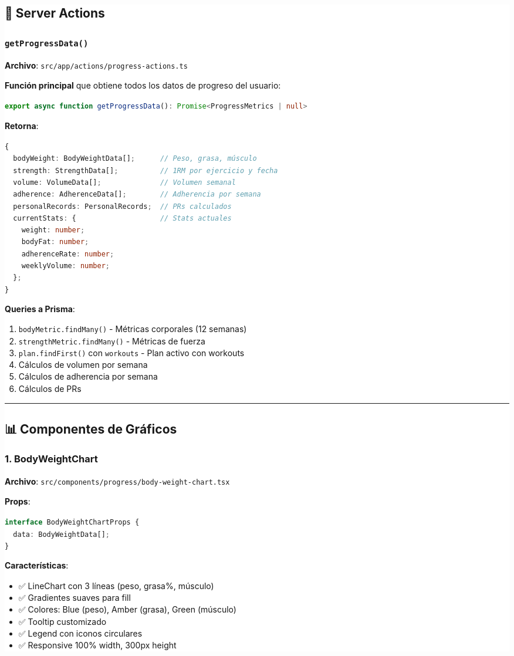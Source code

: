 
## 🚀 Server Actions

### `getProgressData()`

**Archivo**: `src/app/actions/progress-actions.ts`

**Función principal** que obtiene todos los datos de progreso del usuario:

```typescript
export async function getProgressData(): Promise<ProgressMetrics | null>
```

**Retorna**:
```typescript
{
  bodyWeight: BodyWeightData[];      // Peso, grasa, músculo
  strength: StrengthData[];          // 1RM por ejercicio y fecha
  volume: VolumeData[];              // Volumen semanal
  adherence: AdherenceData[];        // Adherencia por semana
  personalRecords: PersonalRecords;  // PRs calculados
  currentStats: {                    // Stats actuales
    weight: number;
    bodyFat: number;
    adherenceRate: number;
    weeklyVolume: number;
  };
}
```

**Queries a Prisma**:
1. `bodyMetric.findMany()` - Métricas corporales (12 semanas)
2. `strengthMetric.findMany()` - Métricas de fuerza
3. `plan.findFirst()` con `workouts` - Plan activo con workouts
4. Cálculos de volumen por semana
5. Cálculos de adherencia por semana
6. Cálculos de PRs

---

## 📊 Componentes de Gráficos

### 1. BodyWeightChart

**Archivo**: `src/components/progress/body-weight-chart.tsx`

**Props**:
```typescript
interface BodyWeightChartProps {
  data: BodyWeightData[];
}
```

**Características**:
- ✅ LineChart con 3 líneas (peso, grasa%, músculo)
- ✅ Gradientes suaves para fill
- ✅ Colores: Blue (peso), Amber (grasa), Green (músculo)
- ✅ Tooltip customizado
- ✅ Legend con iconos circulares
- ✅ Responsive 100% width, 300px height
